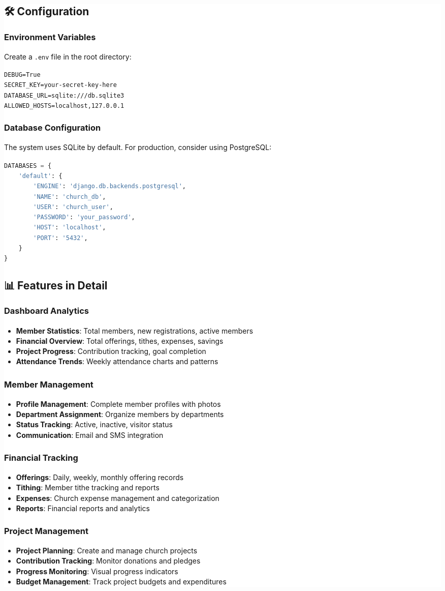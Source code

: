 ## 🛠️ Configuration

### Environment Variables
Create a `.env` file in the root directory:

```env
DEBUG=True
SECRET_KEY=your-secret-key-here
DATABASE_URL=sqlite:///db.sqlite3
ALLOWED_HOSTS=localhost,127.0.0.1
```

### Database Configuration
The system uses SQLite by default. For production, consider using PostgreSQL:

```python
DATABASES = {
    'default': {
        'ENGINE': 'django.db.backends.postgresql',
        'NAME': 'church_db',
        'USER': 'church_user',
        'PASSWORD': 'your_password',
        'HOST': 'localhost',
        'PORT': '5432',
    }
}
```

## 📊 Features in Detail

### Dashboard Analytics
- **Member Statistics**: Total members, new registrations, active members
- **Financial Overview**: Total offerings, tithes, expenses, savings
- **Project Progress**: Contribution tracking, goal completion
- **Attendance Trends**: Weekly attendance charts and patterns

### Member Management
- **Profile Management**: Complete member profiles with photos
- **Department Assignment**: Organize members by departments
- **Status Tracking**: Active, inactive, visitor status
- **Communication**: Email and SMS integration

### Financial Tracking
- **Offerings**: Daily, weekly, monthly offering records
- **Tithing**: Member tithe tracking and reports
- **Expenses**: Church expense management and categorization
- **Reports**: Financial reports and analytics

### Project Management
- **Project Planning**: Create and manage church projects
- **Contribution Tracking**: Monitor donations and pledges
- **Progress Monitoring**: Visual progress indicators
- **Budget Management**: Track project budgets and expenditures
